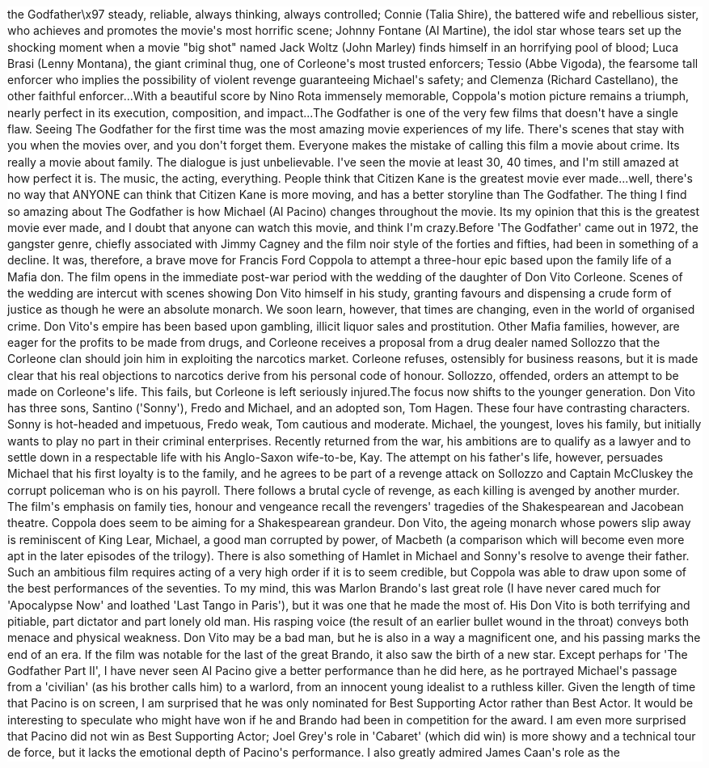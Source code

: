 the Godfather\x97 steady, reliable, always thinking, always controlled; Connie (Talia Shire), the battered wife and rebellious sister, who achieves and promotes the movie\'s most horrific scene; Johnny Fontane (Al Martine), the idol star whose tears set up the shocking moment when a movie "big shot" named Jack Woltz (John Marley) finds himself in an horrifying pool of blood; Luca Brasi (Lenny Montana), the giant criminal thug, one of Corleone\'s most trusted enforcers; Tessio (Abbe Vigoda), the fearsome tall enforcer who implies the possibility of violent revenge guaranteeing Michael\'s safety; and Clemenza (Richard Castellano), the other faithful enforcer...With a beautiful score by Nino Rota immensely memorable, Coppola\'s motion picture remains a triumph, nearly perfect in its execution, composition, and impact...The Godfather is one of the very few films that doesn\'t have a single flaw.  Seeing The Godfather for the first time was the most amazing movie experiences of my life.  There\'s scenes that stay with you when the movies over, and you don\'t forget them.   Everyone makes the mistake of calling this film a movie about crime.  Its really a movie about family.  The dialogue is just unbelievable.  I\'ve seen the movie at least 30, 40 times, and I\'m still amazed at how perfect it is.  The music, the acting, everything.  People think that Citizen Kane is the greatest movie ever made...well, there\'s no way  that ANYONE can think that Citizen Kane is more moving, and has a better storyline than The Godfather.  The thing I find so amazing about The Godfather is how Michael (Al Pacino) changes throughout the movie.   Its my opinion that this is the greatest movie ever made, and I doubt that anyone can watch this movie, and think I\'m crazy.Before \'The Godfather\' came out in 1972, the gangster genre, chiefly associated with Jimmy Cagney and the film noir style of the forties and fifties, had been in something of a decline. It was, therefore, a brave move for Francis Ford Coppola to attempt a three-hour epic based upon the family life of a Mafia don. The film opens in the immediate post-war period with the wedding of the daughter of Don Vito Corleone. Scenes of the wedding are intercut with scenes showing Don Vito himself in his study, granting favours and dispensing a crude form of justice as though he were an absolute monarch. We soon learn, however, that times are changing, even in the world of organised crime. Don Vito\'s empire has been based upon gambling, illicit liquor sales and prostitution. Other Mafia families, however, are eager for the profits to be made from drugs, and Corleone receives a proposal from a drug dealer named Sollozzo that the Corleone clan should join him in exploiting the narcotics market. Corleone refuses, ostensibly for business reasons, but it is made clear that his real objections to narcotics derive from his personal code of honour. Sollozzo, offended, orders an attempt to be made on Corleone\'s life. This fails, but Corleone is left seriously injured.The focus now shifts to the younger generation. Don Vito has three sons, Santino (\'Sonny\'), Fredo and Michael, and an adopted son, Tom Hagen. These four have contrasting characters. Sonny is hot-headed and impetuous, Fredo weak, Tom cautious and moderate. Michael, the youngest, loves his family, but initially wants to play no part in their criminal enterprises. Recently returned from the war, his ambitions are to qualify as a lawyer and to settle down in a respectable life with his Anglo-Saxon wife-to-be, Kay. The attempt on his father\'s life, however, persuades Michael that his first loyalty is to the family, and he agrees to be part of a revenge attack on Sollozzo and Captain McCluskey the corrupt policeman who is on his payroll. There follows a brutal cycle of revenge, as each killing is avenged by another murder. The film\'s emphasis on family ties, honour and vengeance recall the revengers\' tragedies of the Shakespearean and Jacobean theatre. Coppola does seem to be aiming for a Shakespearean grandeur. Don Vito, the ageing monarch whose powers slip away is reminiscent of King Lear, Michael, a good man corrupted by power, of Macbeth (a comparison which will become even more apt in the later episodes of the trilogy). There is also something of Hamlet in Michael and Sonny\'s resolve to avenge their father. Such an ambitious film requires acting of a very high order if it is to seem credible, but Coppola was able to draw upon some of the best performances of the seventies. To my mind, this was Marlon Brando\'s last great role (I have never cared much for \'Apocalypse Now\' and loathed \'Last Tango in Paris\'), but it was one that he made the most of. His Don Vito is both terrifying and pitiable, part dictator and part lonely old man. His rasping voice (the result of an earlier bullet wound in the throat) conveys both menace and physical weakness. Don Vito may be a bad man, but he is also in a way a magnificent one, and his passing marks the end of an era. If the film was notable for the last of the great Brando, it also saw the birth of a new star. Except perhaps for \'The Godfather Part II\', I have never seen Al Pacino give a better performance than he did here, as he portrayed Michael\'s passage from a \'civilian\' (as his brother calls him) to a warlord, from an innocent young idealist to a ruthless killer. Given the length of time that Pacino is on screen, I am surprised that he was only nominated for Best Supporting Actor rather than Best Actor. It would be interesting to speculate who might have won if he and Brando had been in competition for the award. I am even more surprised that Pacino did not win as Best Supporting Actor; Joel Grey\'s role in \'Cabaret\' (which did win) is more showy and a technical tour de force, but it lacks the emotional depth of Pacino\'s performance. I also greatly admired James Caan\'s role as the